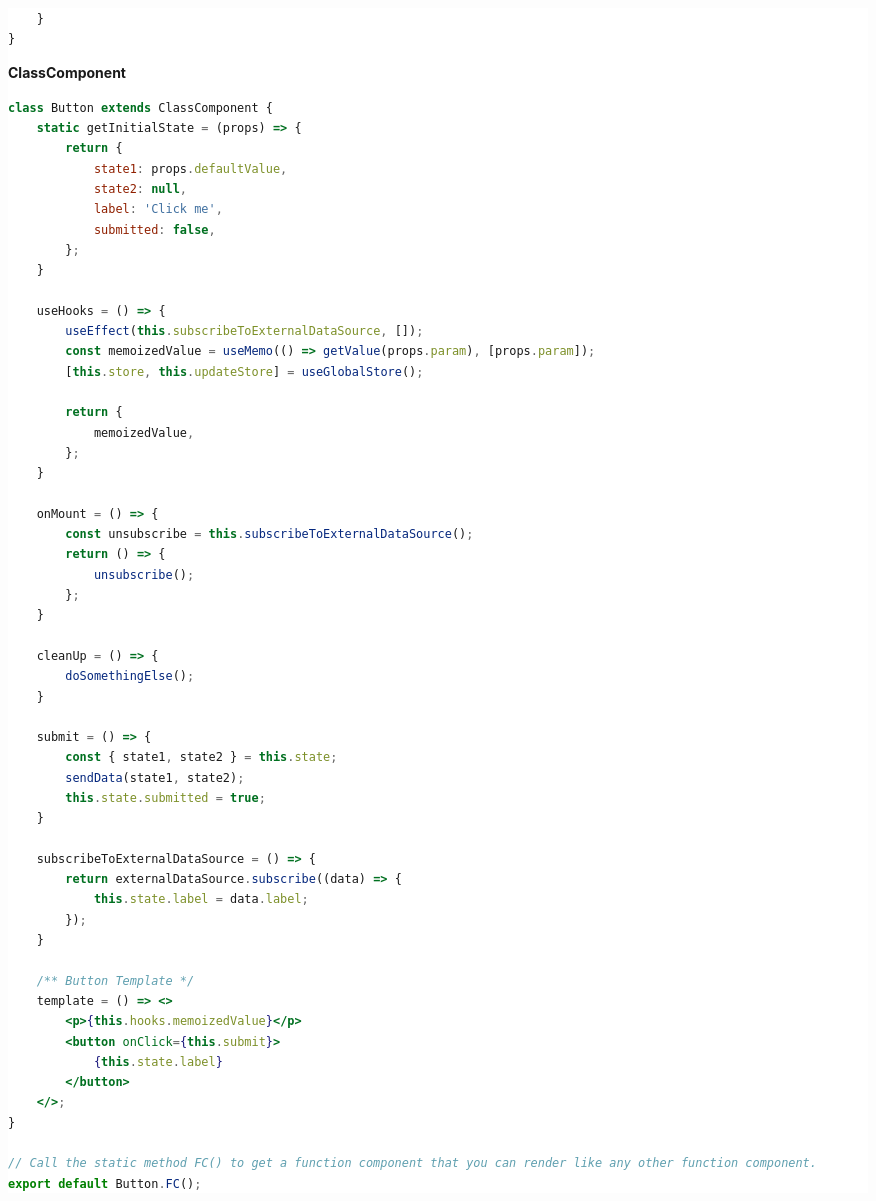 ```jsx
	}
}
```

**ClassComponent**
```jsx
class Button extends ClassComponent {
	static getInitialState = (props) => {
		return {
			state1: props.defaultValue,
			state2: null,
			label: 'Click me',
			submitted: false,
		};
	}

	useHooks = () => {
		useEffect(this.subscribeToExternalDataSource, []);
		const memoizedValue = useMemo(() => getValue(props.param), [props.param]);
		[this.store, this.updateStore] = useGlobalStore();

		return {
			memoizedValue,
		};
	}

	onMount = () => {
		const unsubscribe = this.subscribeToExternalDataSource();
		return () => {
			unsubscribe();
		};
	}

	cleanUp = () => {
		doSomethingElse();
	}

	submit = () => {
		const { state1, state2 } = this.state;
		sendData(state1, state2);
		this.state.submitted = true;
	}

	subscribeToExternalDataSource = () => {
		return externalDataSource.subscribe((data) => {
			this.state.label = data.label;
		});
	}

	/** Button Template */
	template = () => <>
		<p>{this.hooks.memoizedValue}</p>
		<button onClick={this.submit}>
			{this.state.label}
		</button>
	</>;
}

// Call the static method FC() to get a function component that you can render like any other function component.
export default Button.FC();
```

